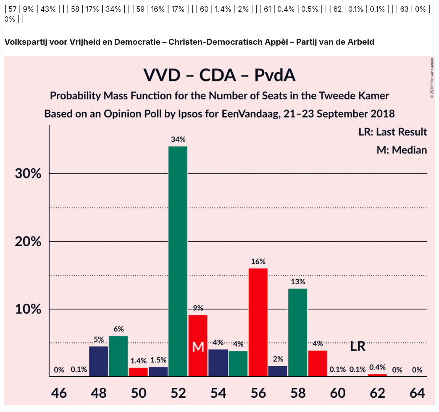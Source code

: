 | 57 | 9% | 43% |  |
| 58 | 17% | 34% |  |
| 59 | 16% | 17% |  |
| 60 | 1.4% | 2% |  |
| 61 | 0.4% | 0.5% |  |
| 62 | 0.1% | 0.1% |  |
| 63 | 0% | 0% |  |

### Volkspartij voor Vrijheid en Democratie – Christen-Democratisch Appèl – Partij van de Arbeid

![Graph with seats probability mass function not yet produced](2018-09-23-Ipsos-coalitions-seats-pmf-vvd–cda–pvda.png "Seats Probability Mass Function")
